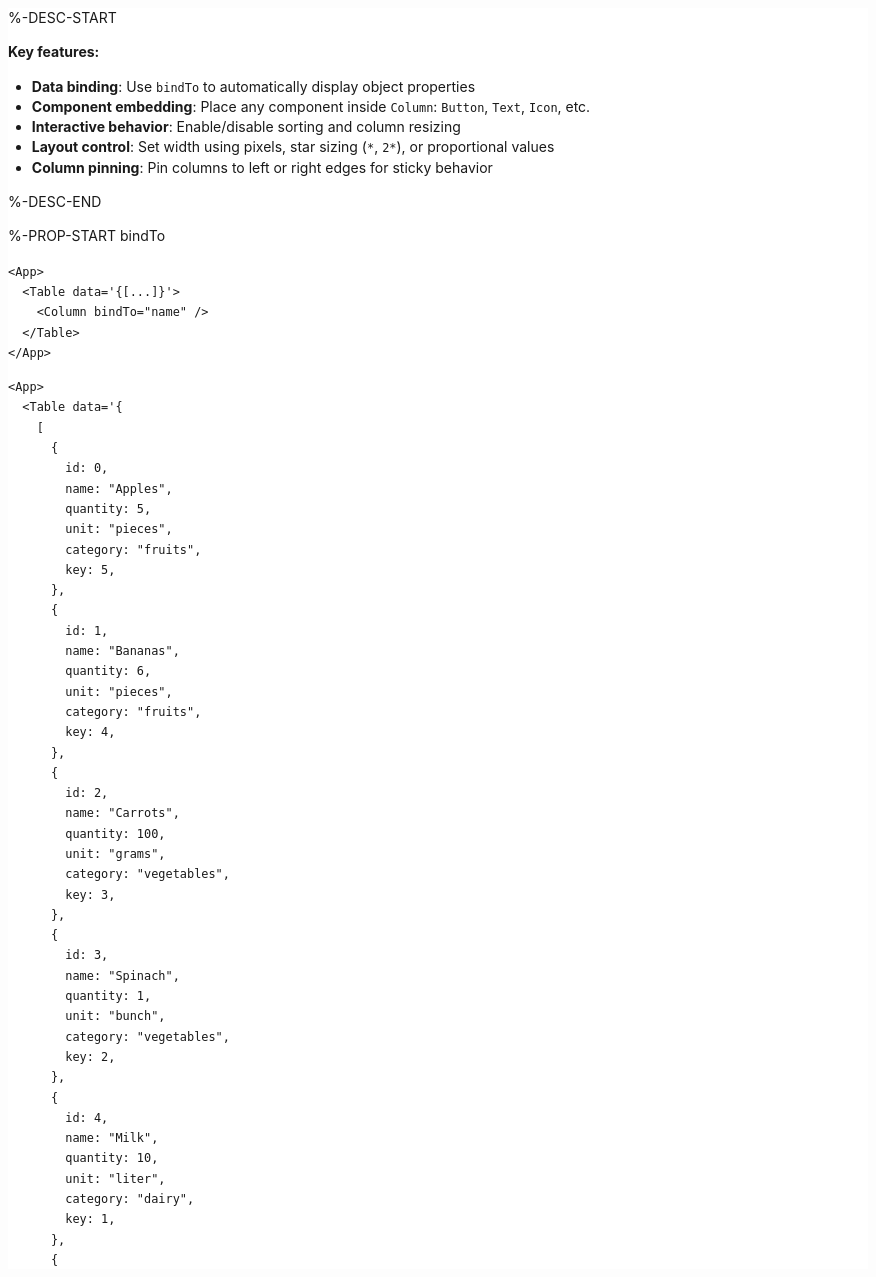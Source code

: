 %-DESC-START

**Key features:**
- **Data binding**: Use `bindTo` to automatically display object properties
- **Component embedding**: Place any component inside `Column`: `Button`, `Text`, `Icon`, etc.
- **Interactive behavior**: Enable/disable sorting and column resizing
- **Layout control**: Set width using pixels, star sizing (`*`, `2*`), or proportional values
- **Column pinning**: Pin columns to left or right edges for sticky behavior

%-DESC-END

%-PROP-START bindTo

```xmlui copy {3}
<App>
  <Table data='{[...]}'>
    <Column bindTo="name" />
  </Table>
</App>
```

```xmlui-pg name="Example: bindTo"
<App>
  <Table data='{
    [
      {
        id: 0,
        name: "Apples",
        quantity: 5,
        unit: "pieces",
        category: "fruits",
        key: 5,
      },
      {
        id: 1,
        name: "Bananas",
        quantity: 6,
        unit: "pieces",
        category: "fruits",
        key: 4,
      },
      {
        id: 2,
        name: "Carrots",
        quantity: 100,
        unit: "grams",
        category: "vegetables",
        key: 3,
      },
      {
        id: 3,
        name: "Spinach",
        quantity: 1,
        unit: "bunch",
        category: "vegetables",
        key: 2,
      },
      {
        id: 4,
        name: "Milk",
        quantity: 10,
        unit: "liter",
        category: "dairy",
        key: 1,
      },
      {
```